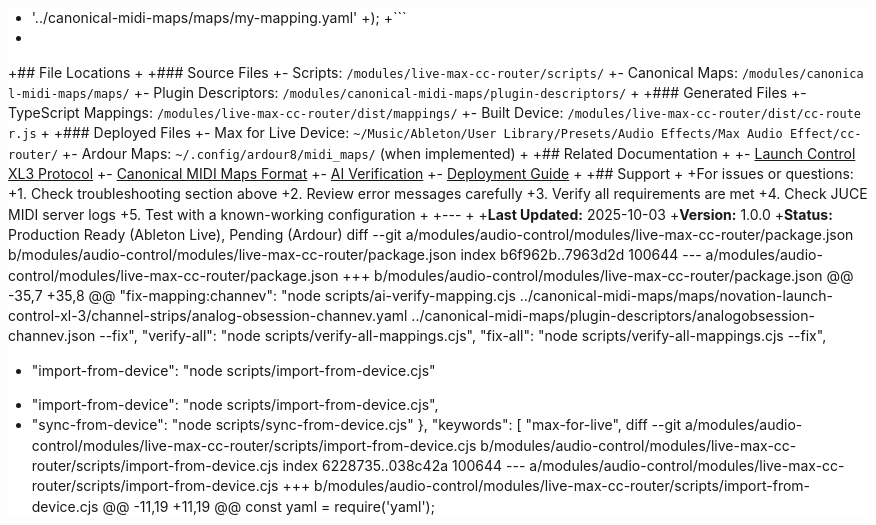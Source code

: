+  '../canonical-midi-maps/maps/my-mapping.yaml'
+);
+```
+
+## File Locations
+
+### Source Files
+- Scripts: `/modules/live-max-cc-router/scripts/`
+- Canonical Maps: `/modules/canonical-midi-maps/maps/`
+- Plugin Descriptors: `/modules/canonical-midi-maps/plugin-descriptors/`
+
+### Generated Files
+- TypeScript Mappings: `/modules/live-max-cc-router/dist/mappings/`
+- Built Device: `/modules/live-max-cc-router/dist/cc-router.js`
+
+### Deployed Files
+- Max for Live Device: `~/Music/Ableton/User Library/Presets/Audio Effects/Max Audio Effect/cc-router/`
+- Ardour Maps: `~/.config/ardour8/midi_maps/` (when implemented)
+
+## Related Documentation
+
+- [Launch Control XL3 Protocol](../../launch-control-xl3/docs/PROTOCOL.md)
+- [Canonical MIDI Maps Format](../../canonical-midi-maps/README.md)
+- [AI Verification](./AI-VERIFICATION.md)
+- [Deployment Guide](./DEPLOYMENT.md)
+
+## Support
+
+For issues or questions:
+1. Check troubleshooting section above
+2. Review error messages carefully
+3. Verify all requirements are met
+4. Check JUCE MIDI server logs
+5. Test with a known-working configuration
+
+---
+
+**Last Updated:** 2025-10-03
+**Version:** 1.0.0
+**Status:** Production Ready (Ableton Live), Pending (Ardour)
diff --git a/modules/audio-control/modules/live-max-cc-router/package.json b/modules/audio-control/modules/live-max-cc-router/package.json
index b6f962b..7963d2d 100644
--- a/modules/audio-control/modules/live-max-cc-router/package.json
+++ b/modules/audio-control/modules/live-max-cc-router/package.json
@@ -35,7 +35,8 @@
     "fix-mapping:channev": "node scripts/ai-verify-mapping.cjs ../canonical-midi-maps/maps/novation-launch-control-xl-3/channel-strips/analog-obsession-channev.yaml ../canonical-midi-maps/plugin-descriptors/analogobsession-channev.json --fix",
     "verify-all": "node scripts/verify-all-mappings.cjs",
     "fix-all": "node scripts/verify-all-mappings.cjs --fix",
-    "import-from-device": "node scripts/import-from-device.cjs"
+    "import-from-device": "node scripts/import-from-device.cjs",
+    "sync-from-device": "node scripts/sync-from-device.cjs"
   },
   "keywords": [
     "max-for-live",
diff --git a/modules/audio-control/modules/live-max-cc-router/scripts/import-from-device.cjs b/modules/audio-control/modules/live-max-cc-router/scripts/import-from-device.cjs
index 6228735..038c42a 100644
--- a/modules/audio-control/modules/live-max-cc-router/scripts/import-from-device.cjs
+++ b/modules/audio-control/modules/live-max-cc-router/scripts/import-from-device.cjs
@@ -11,19 +11,19 @@ const yaml = require('yaml');